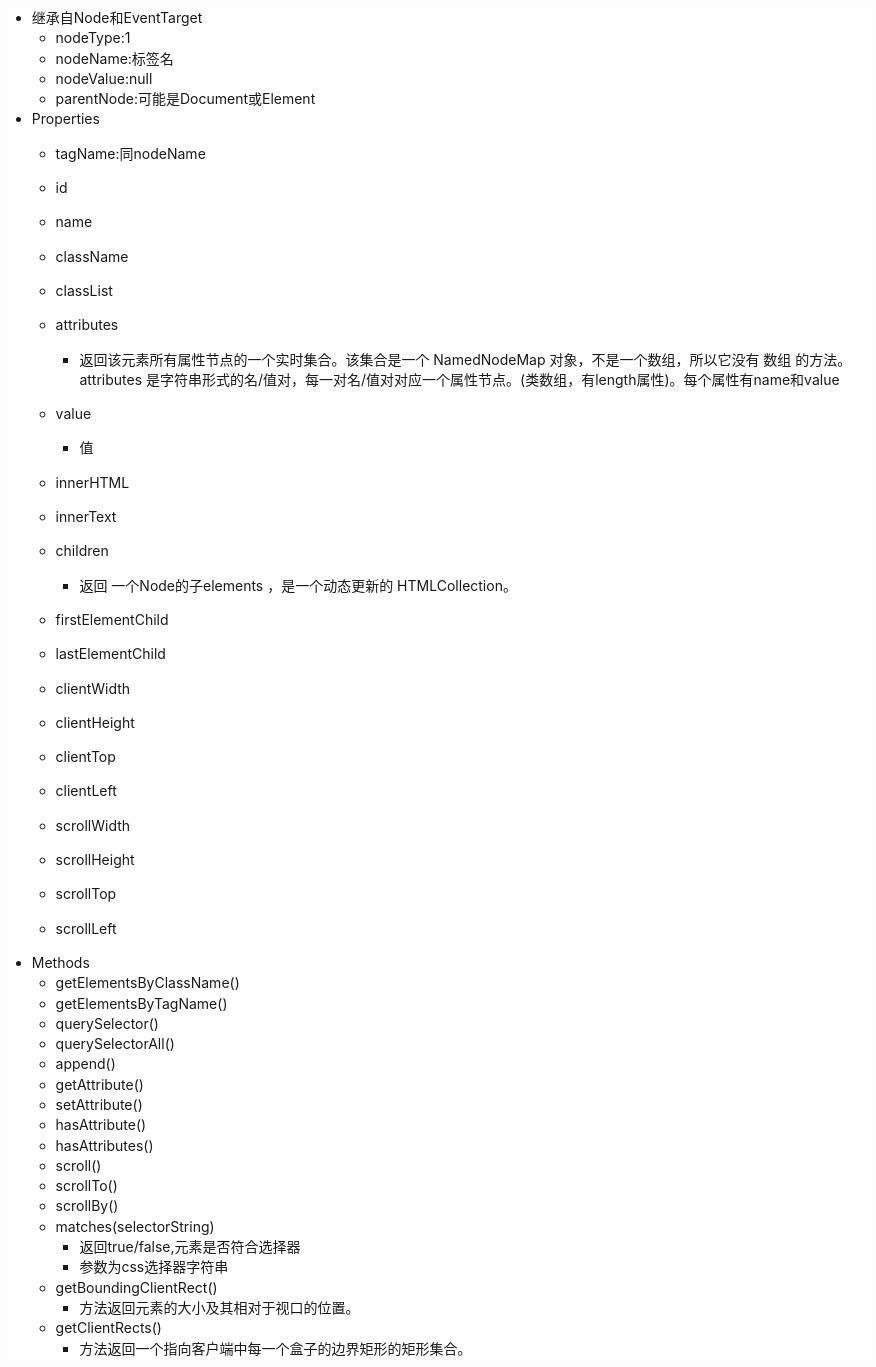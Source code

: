 <mark-check id="element"></mark-check>

- 继承自Node和EventTarget
    - nodeType:1
    - nodeName:标签名
    - nodeValue:null
    - parentNode:可能是Document或Element
- Properties
    - tagName:同nodeName
    - id
    - name
    - className
    - classList
    - attributes
        - 返回该元素所有属性节点的一个实时集合。该集合是一个 NamedNodeMap 对象，不是一个数组，所以它没有 数组 的方法。attributes 是字符串形式的名/值对，每一对名/值对对应一个属性节点。(类数组，有length属性)。每个属性有name和value
    - value
        - 值
    - innerHTML
    - innerText

    - children
        - 返回 一个Node的子elements ，是一个动态更新的 HTMLCollection。
    - firstElementChild
    - lastElementChild

    - clientWidth
    - clientHeight
    - clientTop
    - clientLeft
    
    - scrollWidth
    - scrollHeight
    - scrollTop
        <!-- ![scrollTop](../../img/scrollTop.png) -->
    - scrollLeft
        <!-- ![scrollHeight](../../img/scrollHeight.png) -->
- Methods
    - getElementsByClassName()
    - getElementsByTagName()
    - querySelector()
    - querySelectorAll()
    - append()
    - getAttribute()
    - setAttribute()
    - hasAttribute()
    - hasAttributes()
    - scroll()
    - scrollTo()
    - scrollBy()
    - matches(selectorString)
        - 返回true/false,元素是否符合选择器
        - 参数为css选择器字符串
    - getBoundingClientRect() 
      - 方法返回元素的大小及其相对于视口的位置。
    - getClientRects() 
      - 方法返回一个指向客户端中每一个盒子的边界矩形的矩形集合。
